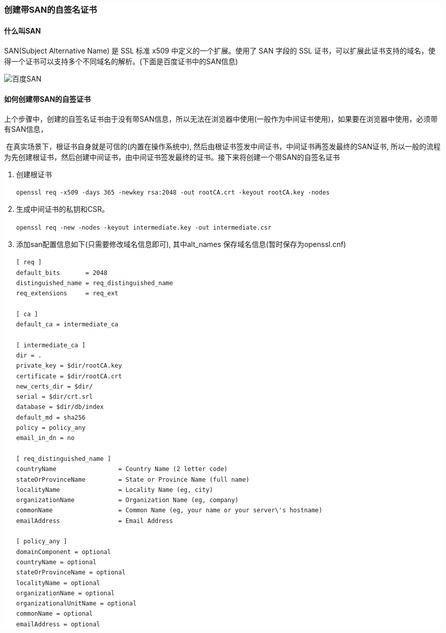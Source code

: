 

### 创建带SAN的自签名证书

#### 什么叫SAN

SAN(Subject Alternative Name) 是 SSL 标准 x509 中定义的一个扩展。使用了 SAN 字段的 SSL 证书，可以扩展此证书支持的域名，使得一个证书可以支持多个不同域名的解析。(下面是百度证书中的SAN信息)

![百度SAN](https://fafucoder-1252756369.cos.ap-nanjing.myqcloud.com/008eGmZEly1goqrfszbjkj31f30u07qz.jpg)

#### 如何创建带SAN的自签证书

​	上个步骤中，创建的自签名证书由于没有带SAN信息，所以无法在浏览器中使用(一般作为中间证书使用)，如果要在浏览器中使用，必须带有SAN信息，

​	在真实场景下，根证书自身就是可信的(内置在操作系统中), 然后由根证书签发中间证书，中间证书再签发最终的SAN证书, 所以一般的流程为先创建根证书，然后创建中间证书，由中间证书签发最终的证书。接下来将创建一个带SAN的自签名证书

1. 创建根证书

   ````shell
   openssl req -x509 -days 365 -newkey rsa:2048 -out rootCA.crt -keyout rootCA.key -nodes
   ````

2. 生成中间证书的私钥和CSR。

   ```shell
   openssl req -new -nodes -keyout intermediate.key -out intermediate.csr
   ```

3. 添加san配置信息如下(只需要修改域名信息即可), 其中alt_names 保存域名信息(暂时保存为openssl.cnf)

   ```shell
   [ req ]
   default_bits       = 2048
   distinguished_name = req_distinguished_name
   req_extensions     = req_ext
   
   [ ca ]
   default_ca = intermediate_ca
   
   [ intermediate_ca ]
   dir = .
   private_key = $dir/rootCA.key
   certificate = $dir/rootCA.crt
   new_certs_dir = $dir/
   serial = $dir/crt.srl
   database = $dir/db/index
   default_md = sha256
   policy = policy_any
   email_in_dn = no
   
   [ req_distinguished_name ]
   countryName                 = Country Name (2 letter code)
   stateOrProvinceName         = State or Province Name (full name)
   localityName                = Locality Name (eg, city)
   organizationName            = Organization Name (eg, company)
   commonName                  = Common Name (eg, your name or your server\'s hostname)
   emailAddress                = Email Address
   
   [ policy_any ]
   domainComponent = optional
   countryName = optional
   stateOrProvinceName = optional
   localityName = optional
   organizationName = optional
   organizationalUnitName = optional
   commonName = optional
   emailAddress = optional
   ```